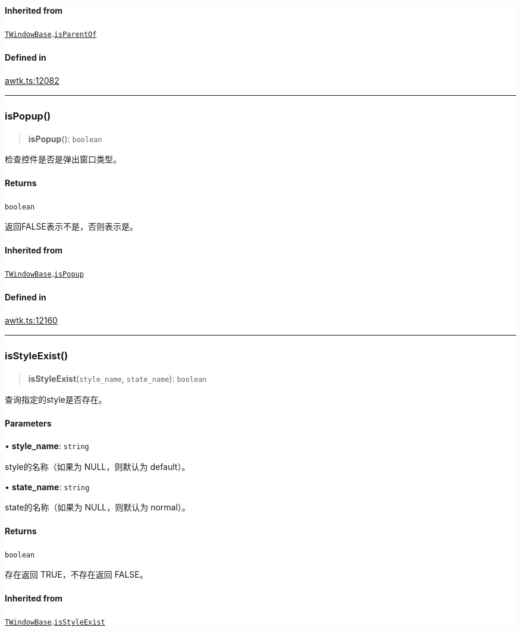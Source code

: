 #### Inherited from

[`TWindowBase`](TWindowBase.md).[`isParentOf`](TWindowBase.md#isparentof)

#### Defined in

[awtk.ts:12082](https://github.com/zlgopen/awtk-binding/blob/a193834fdb1c1ee98bdcf84db4b6e5fd059e1d7c/tools/code_gen/js/output/awtk.ts#L12082)

***

### isPopup()

> **isPopup**(): `boolean`

检查控件是否是弹出窗口类型。

#### Returns

`boolean`

返回FALSE表示不是，否则表示是。

#### Inherited from

[`TWindowBase`](TWindowBase.md).[`isPopup`](TWindowBase.md#ispopup)

#### Defined in

[awtk.ts:12160](https://github.com/zlgopen/awtk-binding/blob/a193834fdb1c1ee98bdcf84db4b6e5fd059e1d7c/tools/code_gen/js/output/awtk.ts#L12160)

***

### isStyleExist()

> **isStyleExist**(`style_name`, `state_name`): `boolean`

查询指定的style是否存在。

#### Parameters

• **style\_name**: `string`

style的名称（如果为 NULL，则默认为 default）。

• **state\_name**: `string`

state的名称（如果为 NULL，则默认为 normal）。

#### Returns

`boolean`

存在返回 TRUE，不存在返回 FALSE。

#### Inherited from

[`TWindowBase`](TWindowBase.md).[`isStyleExist`](TWindowBase.md#isstyleexist)
